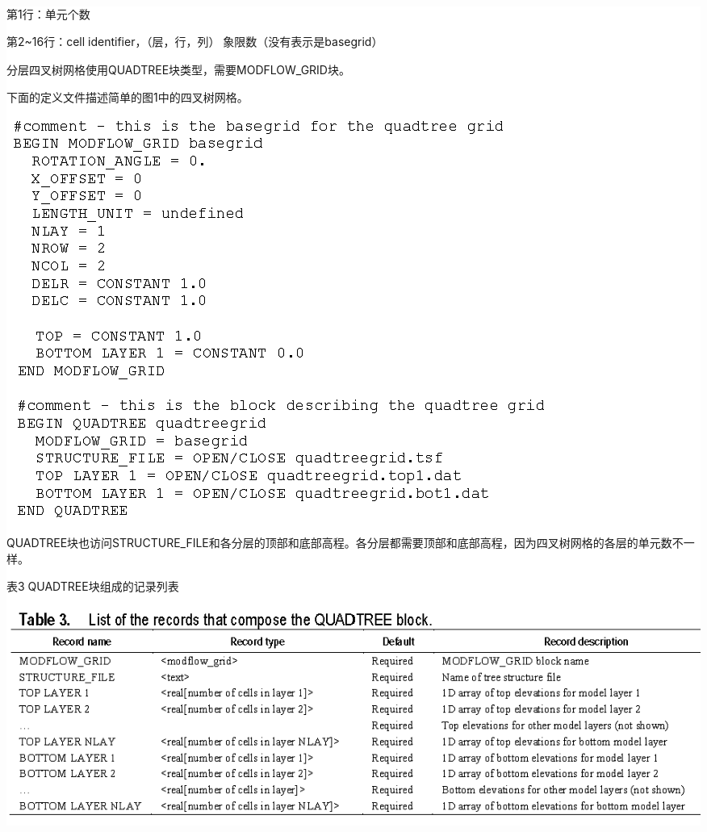 第1行：单元个数

第2\~16行：cell identifier，（层，行，列） 象限数（没有表示是basegrid）

分层四叉树网格使用QUADTREE块类型，需要MODFLOW_GRID块。

下面的定义文件描述简单的图1中的四叉树网格。

![](./media/image9.png)

![](./media/image10.png)

QUADTREE块也访问STRUCTURE_FILE和各分层的顶部和底部高程。各分层都需要顶部和底部高程，因为四叉树网格的各层的单元数不一样。

表3 QUADTREE块组成的记录列表

![](./media/image11.png)

